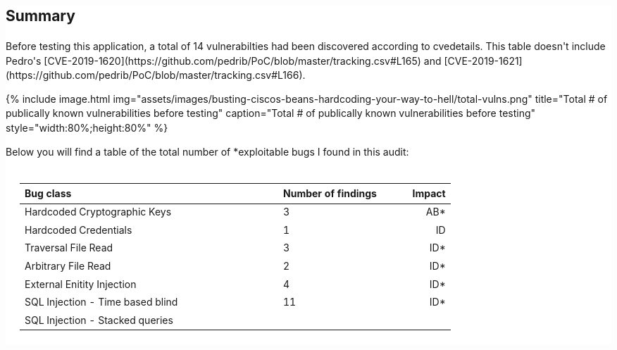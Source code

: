 </div>

## Summary

<p class="cn" markdown="1">Before testing this application, a total of 14 vulnerabilties had been discovered according to cvedetails. This table doesn't include Pedro's [CVE-2019-1620](https://github.com/pedrib/PoC/blob/master/tracking.csv#L165) and [CVE-2019-1621](https://github.com/pedrib/PoC/blob/master/tracking.csv#L166).</p> 

{% include image.html
            img="assets/images/busting-ciscos-beans-hardcoding-your-way-to-hell/total-vulns.png"
            title="Total # of publically known vulnerabilities before testing"
            caption="Total # of publically known vulnerabilities before testing"
            style="width:80%;height:80%" %}

<p class="cn" markdown="1">Below you will find a table of the total number of *exploitable bugs I found in this audit:</p>

<div class="cn">
  <table style="margin-bottom: 20px; padding: 20px;">
    <colgroup>
      <col style="width:60%" />
      <col style="width:30%" />
      <col style="width:30%" />
    </colgroup>
    <thead>
      <tr class="header">
        <th style="text-align:left">Bug class</th>
        <th style="text-align:left">Number of findings</th>
        <th style="text-align:right">Impact</th>
      </tr>
    </thead>
    <tbody>
      <tr>
        <td markdown="span">Hardcoded Cryptographic Keys</td>
        <td align="left" markdown="span">3</td>
        <td align="right" markdown="span">AB*</td>
      </tr>
      <tr>
        <td markdown="span">Hardcoded Credentials</td>
        <td align="left" markdown="span">1</td>
        <td align="right" markdown="span">ID</td>
      </tr>
      <tr>
          <td markdown="span">Traversal File Read</td>
          <td align="left" markdown="span">3</td>
          <td align="right" markdown="span">ID*</td>
      </tr>
      <tr>
          <td markdown="span">Arbitrary File Read</td>
          <td align="left" markdown="span">2</td>
          <td align="right" markdown="span">ID*</td>
      </tr>
      <tr>
          <td markdown="span">External Enitity Injection</td>
          <td align="left" markdown="span">4</td>
          <td align="right" markdown="span">ID*</td>
      </tr>
      <tr>
          <td markdown="span">SQL Injection - Time based blind</td>
          <td align="left" markdown="span">11</td>
          <td align="right" markdown="span">ID*</td>
      </tr>
      <tr>
        <td markdown="span">SQL Injection - Stacked queries</td>